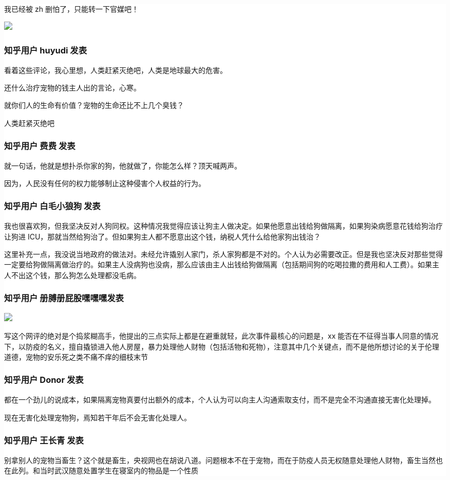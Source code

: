 我已经被 zh 删怕了，只能转一下官媒吧！

![](https://images.weserv.nl/?url=https%3A//pic1.zhimg.com/50/v2-2261c415d56d81e0e3fa9c50e751550f_720w.jpg%3Fsource%3D1940ef5c)
    
    
    
    
### 知乎用户 huyudi 发表
    
看着这些评论，我心里想，人类赶紧灭绝吧，人类是地球最大的危害。

还什么治疗宠物的钱主人出的言论，心寒。

就你们人的生命有价值？宠物的生命还比不上几个臭钱？

人类赶紧灭绝吧
    
    
    
    
### 知乎用户 费费​ 发表
    
就一句话，他就是想扑杀你家的狗，他就做了，你能怎么样？顶天喊两声。

因为，人民没有任何的权力能够制止这种侵害个人权益的行为。
    
    
    
    
### 知乎用户 白毛小狼狗 发表
    
我也很喜欢狗，但我坚决反对人狗同权。这种情况我觉得应该让狗主人做决定。如果他愿意出钱给狗做隔离，如果狗染病愿意花钱给狗治疗让狗进 ICU，那就当然给狗治了。但如果狗主人都不愿意出这个钱，纳税人凭什么给他家狗出钱治？

这里补充一点，我没说当地政府的做法对。未经允许撬别人家门，杀人家狗都是不对的。个人认为必需要改正。但是我也坚决反对那些觉得一定要给狗做隔离做治疗的。如果主人没病狗也没病，那么应该由主人出钱给狗做隔离（包括期间狗的吃喝拉撒的费用和人工费）。如果主人不出这个钱，那么狗怎么处理都没毛病。
    
    
    
    
### 知乎用户 册膊册屁股嘿嘿嘿​ 发表
    
![](https://images.weserv.nl/?url=https%3A//pic1.zhimg.com/50/v2-ad5e16c64d83b968509e429ad1933d7c_720w.jpg%3Fsource%3D1940ef5c)

写这个网评的绝对是个捣浆糊高手，他提出的三点实际上都是在避重就轻，此次事件最核心的问题是，xx 能否在不征得当事人同意的情况下，以防疫的名义，擅自撬锁进入他人房屋，暴力处理他人财物（包括活物和死物），注意其中几个关键点，而不是他所想讨论的关于伦理道德，宠物的安乐死之类不痛不痒的细枝末节
    
    
    
    
### 知乎用户  Donor​ 发表
    
都在一个劲儿的说成本，如果隔离宠物真要付出额外的成本，个人认为可以向主人沟通索取支付，而不是完全不沟通直接无害化处理掉。

现在无害化处理宠物狗，焉知若干年后不会无害化处理人。
    
    
    
    
### 知乎用户 王长青 发表
    
别拿别人的宠物当畜生？这个就是畜生，央视网也在胡说八道。问题根本不在于宠物，而在于防疫人员无权随意处理他人财物，畜生当然也在此列。和当时武汉随意处置学生在寝室内的物品是一个性质
    